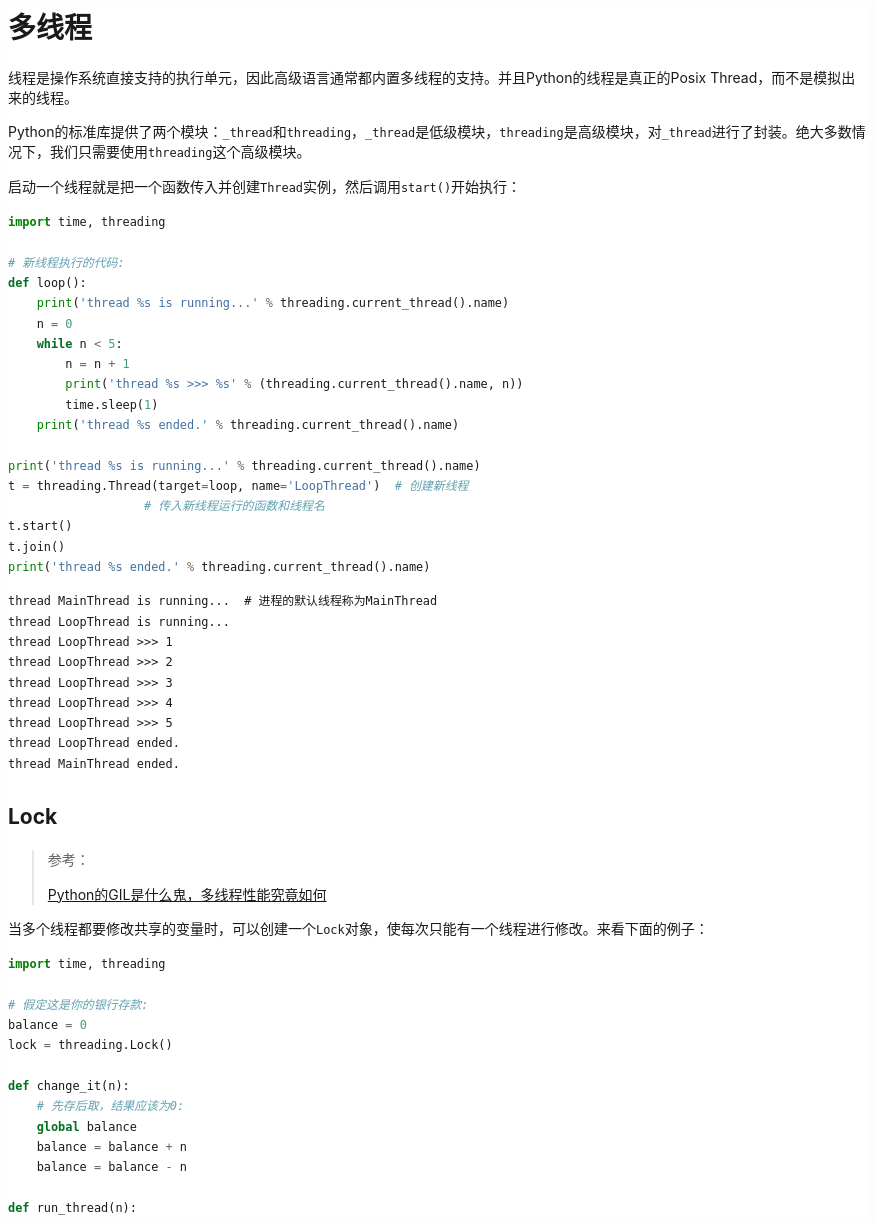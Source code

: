 
# 多线程

线程是操作系统直接支持的执行单元，因此高级语言通常都内置多线程的支持。并且Python的线程是真正的Posix Thread，而不是模拟出来的线程。

Python的标准库提供了两个模块：`_thread`和`threading`，`_thread`是低级模块，`threading`是高级模块，对`_thread`进行了封装。绝大多数情况下，我们只需要使用`threading`这个高级模块。

启动一个线程就是把一个函数传入并创建`Thread`实例，然后调用`start()`开始执行：

```python
import time, threading

# 新线程执行的代码:
def loop():
    print('thread %s is running...' % threading.current_thread().name)
    n = 0
    while n < 5:
        n = n + 1
        print('thread %s >>> %s' % (threading.current_thread().name, n))
        time.sleep(1)
    print('thread %s ended.' % threading.current_thread().name)

print('thread %s is running...' % threading.current_thread().name)
t = threading.Thread(target=loop, name='LoopThread')  # 创建新线程
                   # 传入新线程运行的函数和线程名
t.start()
t.join()
print('thread %s ended.' % threading.current_thread().name)
```

```
thread MainThread is running...  # 进程的默认线程称为MainThread
thread LoopThread is running...
thread LoopThread >>> 1
thread LoopThread >>> 2
thread LoopThread >>> 3
thread LoopThread >>> 4
thread LoopThread >>> 5
thread LoopThread ended.
thread MainThread ended.
```



## Lock

> 参考：
>
> [Python的GIL是什么鬼，多线程性能究竟如何](http://cenalulu.github.io/python/gil-in-python/)

当多个线程都要修改共享的变量时，可以创建一个`Lock`对象，使每次只能有一个线程进行修改。来看下面的例子：

```python
import time, threading

# 假定这是你的银行存款:
balance = 0
lock = threading.Lock()

def change_it(n):
    # 先存后取，结果应该为0:
    global balance
    balance = balance + n
    balance = balance - n

def run_thread(n):
```
